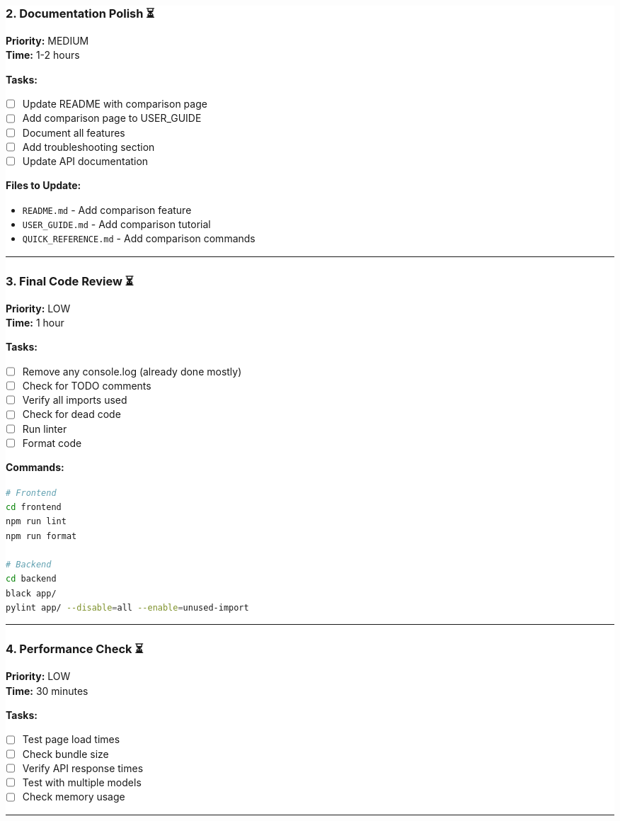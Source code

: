 
### 2. Documentation Polish ⏳
**Priority:** MEDIUM  
**Time:** 1-2 hours

**Tasks:**
- [ ] Update README with comparison page
- [ ] Add comparison page to USER_GUIDE
- [ ] Document all features
- [ ] Add troubleshooting section
- [ ] Update API documentation

**Files to Update:**
- `README.md` - Add comparison feature
- `USER_GUIDE.md` - Add comparison tutorial
- `QUICK_REFERENCE.md` - Add comparison commands

---

### 3. Final Code Review ⏳
**Priority:** LOW  
**Time:** 1 hour

**Tasks:**
- [ ] Remove any console.log (already done mostly)
- [ ] Check for TODO comments
- [ ] Verify all imports used
- [ ] Check for dead code
- [ ] Run linter
- [ ] Format code

**Commands:**
```bash
# Frontend
cd frontend
npm run lint
npm run format

# Backend
cd backend
black app/
pylint app/ --disable=all --enable=unused-import
```

---

### 4. Performance Check ⏳
**Priority:** LOW  
**Time:** 30 minutes

**Tasks:**
- [ ] Test page load times
- [ ] Check bundle size
- [ ] Verify API response times
- [ ] Test with multiple models
- [ ] Check memory usage

---